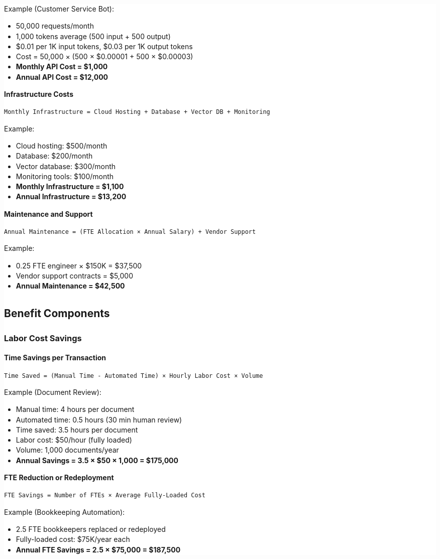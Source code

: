 Example (Customer Service Bot):
- 50,000 requests/month
- 1,000 tokens average (500 input + 500 output)
- $0.01 per 1K input tokens, $0.03 per 1K output tokens
- Cost = 50,000 × (500 × $0.00001 + 500 × $0.00003)
- **Monthly API Cost = $1,000**
- **Annual API Cost = $12,000**

**Infrastructure Costs**
```
Monthly Infrastructure = Cloud Hosting + Database + Vector DB + Monitoring
```

Example:
- Cloud hosting: $500/month
- Database: $200/month
- Vector database: $300/month
- Monitoring tools: $100/month
- **Monthly Infrastructure = $1,100**
- **Annual Infrastructure = $13,200**

**Maintenance and Support**
```
Annual Maintenance = (FTE Allocation × Annual Salary) + Vendor Support
```

Example:
- 0.25 FTE engineer × $150K = $37,500
- Vendor support contracts = $5,000
- **Annual Maintenance = $42,500**

## Benefit Components

### Labor Cost Savings

**Time Savings per Transaction**
```
Time Saved = (Manual Time - Automated Time) × Hourly Labor Cost × Volume
```

Example (Document Review):
- Manual time: 4 hours per document
- Automated time: 0.5 hours (30 min human review)
- Time saved: 3.5 hours per document
- Labor cost: $50/hour (fully loaded)
- Volume: 1,000 documents/year
- **Annual Savings = 3.5 × $50 × 1,000 = $175,000**

**FTE Reduction or Redeployment**
```
FTE Savings = Number of FTEs × Average Fully-Loaded Cost
```

Example (Bookkeeping Automation):
- 2.5 FTE bookkeepers replaced or redeployed
- Fully-loaded cost: $75K/year each
- **Annual FTE Savings = 2.5 × $75,000 = $187,500**
